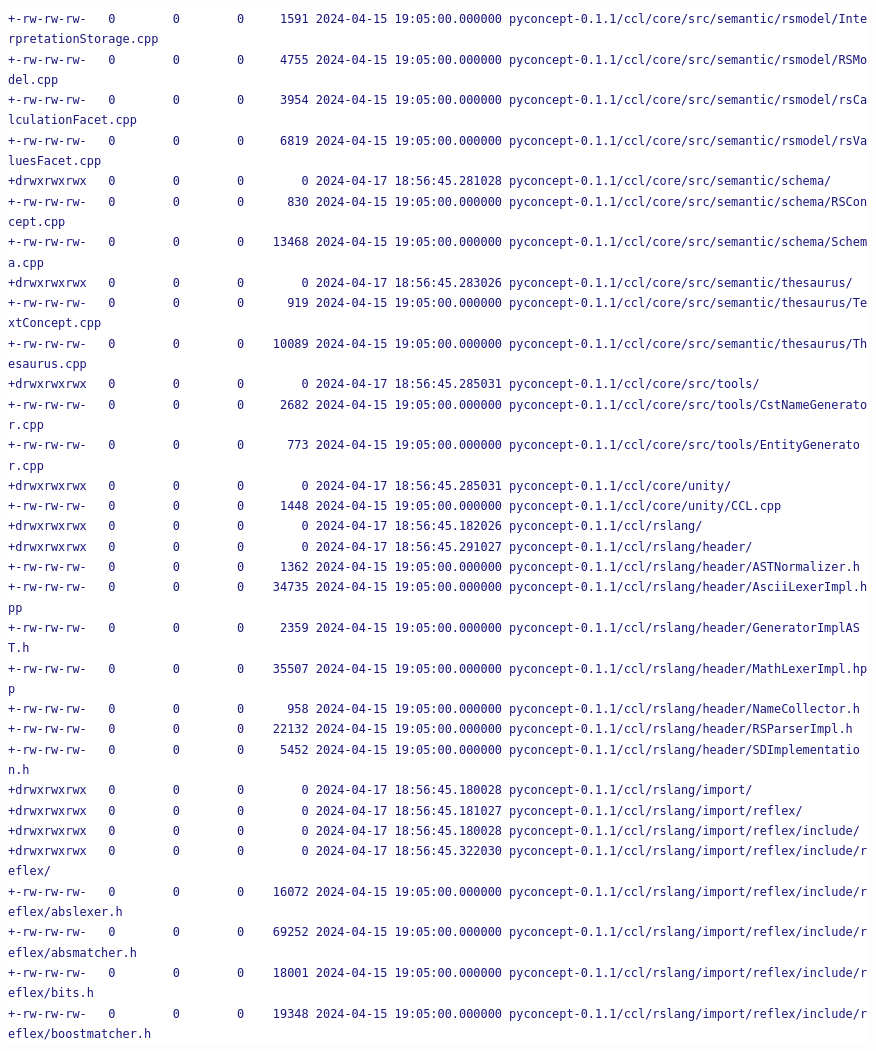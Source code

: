 ```diff
+-rw-rw-rw-   0        0        0     1591 2024-04-15 19:05:00.000000 pyconcept-0.1.1/ccl/core/src/semantic/rsmodel/InterpretationStorage.cpp
+-rw-rw-rw-   0        0        0     4755 2024-04-15 19:05:00.000000 pyconcept-0.1.1/ccl/core/src/semantic/rsmodel/RSModel.cpp
+-rw-rw-rw-   0        0        0     3954 2024-04-15 19:05:00.000000 pyconcept-0.1.1/ccl/core/src/semantic/rsmodel/rsCalculationFacet.cpp
+-rw-rw-rw-   0        0        0     6819 2024-04-15 19:05:00.000000 pyconcept-0.1.1/ccl/core/src/semantic/rsmodel/rsValuesFacet.cpp
+drwxrwxrwx   0        0        0        0 2024-04-17 18:56:45.281028 pyconcept-0.1.1/ccl/core/src/semantic/schema/
+-rw-rw-rw-   0        0        0      830 2024-04-15 19:05:00.000000 pyconcept-0.1.1/ccl/core/src/semantic/schema/RSConcept.cpp
+-rw-rw-rw-   0        0        0    13468 2024-04-15 19:05:00.000000 pyconcept-0.1.1/ccl/core/src/semantic/schema/Schema.cpp
+drwxrwxrwx   0        0        0        0 2024-04-17 18:56:45.283026 pyconcept-0.1.1/ccl/core/src/semantic/thesaurus/
+-rw-rw-rw-   0        0        0      919 2024-04-15 19:05:00.000000 pyconcept-0.1.1/ccl/core/src/semantic/thesaurus/TextConcept.cpp
+-rw-rw-rw-   0        0        0    10089 2024-04-15 19:05:00.000000 pyconcept-0.1.1/ccl/core/src/semantic/thesaurus/Thesaurus.cpp
+drwxrwxrwx   0        0        0        0 2024-04-17 18:56:45.285031 pyconcept-0.1.1/ccl/core/src/tools/
+-rw-rw-rw-   0        0        0     2682 2024-04-15 19:05:00.000000 pyconcept-0.1.1/ccl/core/src/tools/CstNameGenerator.cpp
+-rw-rw-rw-   0        0        0      773 2024-04-15 19:05:00.000000 pyconcept-0.1.1/ccl/core/src/tools/EntityGenerator.cpp
+drwxrwxrwx   0        0        0        0 2024-04-17 18:56:45.285031 pyconcept-0.1.1/ccl/core/unity/
+-rw-rw-rw-   0        0        0     1448 2024-04-15 19:05:00.000000 pyconcept-0.1.1/ccl/core/unity/CCL.cpp
+drwxrwxrwx   0        0        0        0 2024-04-17 18:56:45.182026 pyconcept-0.1.1/ccl/rslang/
+drwxrwxrwx   0        0        0        0 2024-04-17 18:56:45.291027 pyconcept-0.1.1/ccl/rslang/header/
+-rw-rw-rw-   0        0        0     1362 2024-04-15 19:05:00.000000 pyconcept-0.1.1/ccl/rslang/header/ASTNormalizer.h
+-rw-rw-rw-   0        0        0    34735 2024-04-15 19:05:00.000000 pyconcept-0.1.1/ccl/rslang/header/AsciiLexerImpl.hpp
+-rw-rw-rw-   0        0        0     2359 2024-04-15 19:05:00.000000 pyconcept-0.1.1/ccl/rslang/header/GeneratorImplAST.h
+-rw-rw-rw-   0        0        0    35507 2024-04-15 19:05:00.000000 pyconcept-0.1.1/ccl/rslang/header/MathLexerImpl.hpp
+-rw-rw-rw-   0        0        0      958 2024-04-15 19:05:00.000000 pyconcept-0.1.1/ccl/rslang/header/NameCollector.h
+-rw-rw-rw-   0        0        0    22132 2024-04-15 19:05:00.000000 pyconcept-0.1.1/ccl/rslang/header/RSParserImpl.h
+-rw-rw-rw-   0        0        0     5452 2024-04-15 19:05:00.000000 pyconcept-0.1.1/ccl/rslang/header/SDImplementation.h
+drwxrwxrwx   0        0        0        0 2024-04-17 18:56:45.180028 pyconcept-0.1.1/ccl/rslang/import/
+drwxrwxrwx   0        0        0        0 2024-04-17 18:56:45.181027 pyconcept-0.1.1/ccl/rslang/import/reflex/
+drwxrwxrwx   0        0        0        0 2024-04-17 18:56:45.180028 pyconcept-0.1.1/ccl/rslang/import/reflex/include/
+drwxrwxrwx   0        0        0        0 2024-04-17 18:56:45.322030 pyconcept-0.1.1/ccl/rslang/import/reflex/include/reflex/
+-rw-rw-rw-   0        0        0    16072 2024-04-15 19:05:00.000000 pyconcept-0.1.1/ccl/rslang/import/reflex/include/reflex/abslexer.h
+-rw-rw-rw-   0        0        0    69252 2024-04-15 19:05:00.000000 pyconcept-0.1.1/ccl/rslang/import/reflex/include/reflex/absmatcher.h
+-rw-rw-rw-   0        0        0    18001 2024-04-15 19:05:00.000000 pyconcept-0.1.1/ccl/rslang/import/reflex/include/reflex/bits.h
+-rw-rw-rw-   0        0        0    19348 2024-04-15 19:05:00.000000 pyconcept-0.1.1/ccl/rslang/import/reflex/include/reflex/boostmatcher.h
```